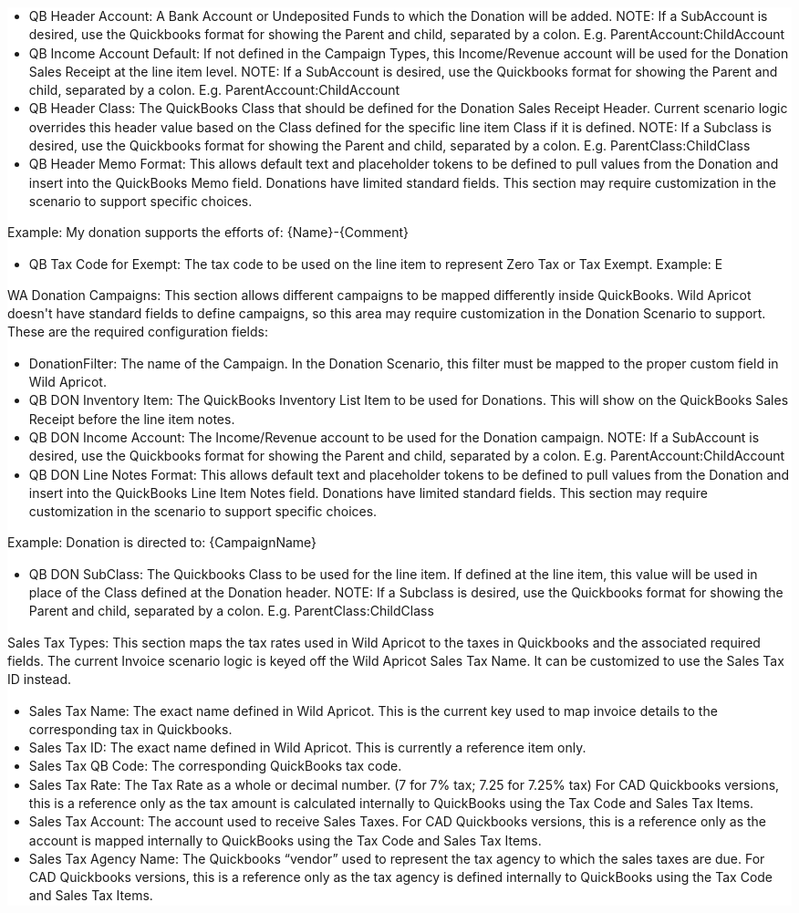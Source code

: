 * QB Header Account: A Bank Account or Undeposited Funds to which the Donation will be added. NOTE: If a SubAccount is desired, use the Quickbooks format for showing the Parent and child, separated by a colon. E.g. ParentAccount:ChildAccount
* QB Income Account Default: If not defined in the Campaign Types, this Income/Revenue account will be used for the Donation Sales Receipt at the line item level. NOTE: If a SubAccount is desired, use the Quickbooks format for showing the Parent and child, separated by a colon. E.g. ParentAccount:ChildAccount
* QB Header Class: The QuickBooks Class that should be defined for the Donation Sales Receipt Header. Current scenario logic overrides this header value based on the Class defined for the specific line item Class if it is defined. NOTE: If a Subclass is desired, use the Quickbooks format for showing the Parent and child, separated by a colon. E.g. ParentClass:ChildClass
* QB Header Memo Format: This allows default text and placeholder tokens to be defined to pull values from the Donation and insert into the QuickBooks Memo field. Donations have limited standard fields. This section may require customization in the scenario to support specific choices.

Example: My donation supports the efforts of: {Name}-{Comment}

* QB Tax Code for Exempt: The tax code to be used on the line item to represent Zero Tax or Tax Exempt. Example: E

WA Donation Campaigns: This section allows different campaigns to be mapped differently inside QuickBooks. Wild Apricot doesn't have standard fields to define campaigns, so this area may require customization in the Donation Scenario to support. These are the required configuration fields:

* DonationFilter: The name of the Campaign. In the Donation Scenario, this filter must be mapped to the proper custom field in Wild Apricot.
* QB DON Inventory Item: The QuickBooks Inventory List Item to be used for Donations. This will show on the QuickBooks Sales Receipt before the line item notes.
* QB DON Income Account: The Income/Revenue account to be used for the Donation campaign. NOTE: If a SubAccount is desired, use the Quickbooks format for showing the Parent and child, separated by a colon. E.g. ParentAccount:ChildAccount
* QB DON Line Notes Format: This allows default text and placeholder tokens to be defined to pull values from the Donation and insert into the QuickBooks Line Item Notes field. Donations have limited standard fields. This section may require customization in the scenario to support specific choices.

Example: Donation is directed to: {CampaignName}

* QB DON SubClass: The Quickbooks Class to be used for the line item. If defined at the line item, this value will be used in place of the Class defined at the Donation header. NOTE: If a Subclass is desired, use the Quickbooks format for showing the Parent and child, separated by a colon. E.g. ParentClass:ChildClass

Sales Tax Types: This section maps the tax rates used in Wild Apricot to the taxes in Quickbooks and the associated required fields. The current Invoice scenario logic is keyed off the Wild Apricot Sales Tax Name. It can be customized to use the Sales Tax ID instead.

* Sales Tax Name: The exact name defined in Wild Apricot. This is the current key used to map invoice details to the corresponding tax in Quickbooks.
* Sales Tax ID: The exact name defined in Wild Apricot. This is currently a reference item only.
* Sales Tax QB Code: The corresponding QuickBooks tax code.
* Sales Tax Rate: The Tax Rate as a whole or decimal number. \(7 for 7% tax; 7.25 for 7.25% tax\) For CAD Quickbooks versions, this is a reference only as the tax amount is calculated internally to QuickBooks using the Tax Code and Sales Tax Items.
* Sales Tax Account: The account used to receive Sales Taxes. For CAD Quickbooks versions, this is a reference only as the account is mapped internally to QuickBooks using the Tax Code and Sales Tax Items.
* Sales Tax Agency Name: The Quickbooks “vendor” used to represent the tax agency to which the sales taxes are due. For CAD Quickbooks versions, this is a reference only as the tax agency is defined internally to QuickBooks using the Tax Code and Sales Tax Items.
